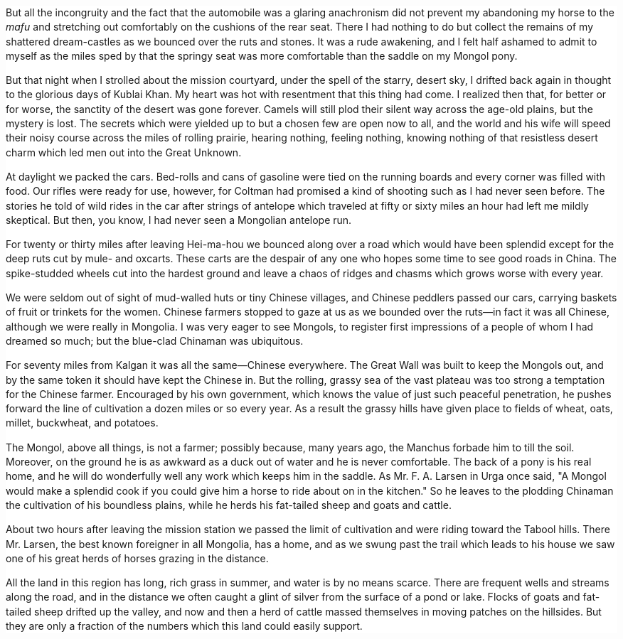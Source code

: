 But all the incongruity and the fact that the automobile was a glaring anachronism did not prevent my abandoning my horse to the _mafu_ and stretching out comfortably on the cushions of the rear seat. There I had nothing to do but collect the remains of my shattered dream-castles as we bounced over the ruts and stones. It was a rude awakening, and I felt half ashamed to admit to myself as the miles sped by that the springy seat was more comfortable than the saddle on my Mongol pony.

But that night when I strolled about the mission courtyard, under the spell of the starry, desert sky, I drifted back again in thought to the glorious days of Kublai Khan. My heart was hot with resentment that this thing had come. I realized then that, for better or for worse, the sanctity of the desert was gone forever. Camels will still plod their silent way across the age-old plains, but the mystery is lost. The secrets which were yielded up to but a chosen few are open now to all, and the world and his wife will speed their noisy course across the miles of rolling prairie, hearing nothing, feeling nothing, knowing nothing of that resistless desert charm which led men out into the Great Unknown.

At daylight we packed the cars. Bed-rolls and cans of gasoline were tied on the running boards and every corner was filled with food. Our rifles were ready for use, however, for Coltman had promised a kind of shooting such as I had never seen before. The stories he told of wild rides in the car after strings of antelope which traveled at fifty or sixty miles an hour had left me mildly skeptical. But then, you know, I had never seen a Mongolian antelope run.

For twenty or thirty miles after leaving Hei-ma-hou we bounced along over a road which would have been splendid except for the deep ruts cut by mule- and oxcarts. These carts are the despair of any one who hopes some time to see good roads in China. The spike-studded wheels cut into the hardest ground and leave a chaos of ridges and chasms which grows worse with every year.

We were seldom out of sight of mud-walled huts or tiny Chinese villages, and Chinese peddlers passed our cars, carrying baskets of fruit or trinkets for the women. Chinese farmers stopped to gaze at us as we bounded over the ruts—in fact it was all Chinese, although we were really in Mongolia. I was very eager to see Mongols, to register first impressions of a people of whom I had dreamed so much; but the blue-clad Chinaman was ubiquitous.

For seventy miles from Kalgan it was all the same—Chinese everywhere. The Great Wall was built to keep the Mongols out, and by the same token it should have kept the Chinese in. But the rolling, grassy sea of the vast plateau was too strong a temptation for the Chinese farmer. Encouraged by his own government, which knows the value of just such peaceful penetration, he pushes forward the line of cultivation a dozen miles or so every year. As a result the grassy hills have given place to fields of wheat, oats, millet, buckwheat, and potatoes.

The Mongol, above all things, is not a farmer; possibly because, many years ago, the Manchus forbade him to till the soil. Moreover, on the ground he is as awkward as a duck out of water and he is never comfortable. The back of a pony is his real home, and he will do wonderfully well any work which keeps him in the saddle. As Mr. F. A. Larsen in Urga once said, "A Mongol would make a splendid cook if you could give him a horse to ride about on in the kitchen." So he leaves to the plodding Chinaman the cultivation of his boundless plains, while he herds his fat-tailed sheep and goats and cattle.

About two hours after leaving the mission station we passed the limit of cultivation and were riding toward the Tabool hills. There Mr. Larsen, the best known foreigner in all Mongolia, has a home, and as we swung past the trail which leads to his house we saw one of his great herds of horses grazing in the distance.

All the land in this region has long, rich grass in summer, and water is by no means scarce. There are frequent wells and streams along the road, and in the distance we often caught a glint of silver from the surface of a pond or lake. Flocks of goats and fat-tailed sheep drifted up the valley, and now and then a herd of cattle massed themselves in moving patches on the hillsides. But they are only a fraction of the numbers which this land could easily support.
